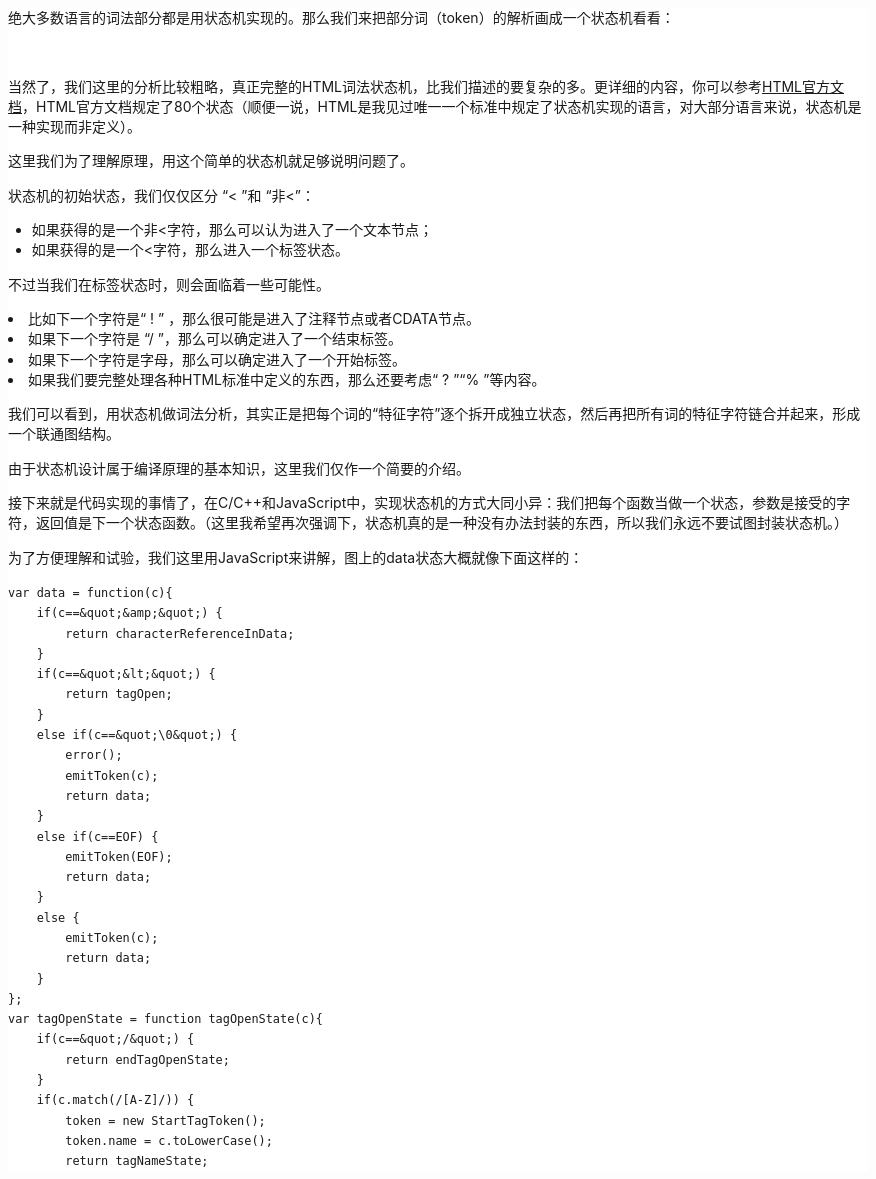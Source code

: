 绝大多数语言的词法部分都是用状态机实现的。那么我们来把部分词（token）的解析画成一个状态机看看：

<img src="https://static001.geekbang.org/resource/image/8b/b0/8b43d598bc1f83a8a1e7e8f922013ab0.png" alt="">

当然了，我们这里的分析比较粗略，真正完整的HTML词法状态机，比我们描述的要复杂的多。更详细的内容，你可以参考[HTML官方文档](https://html.spec.whatwg.org/multipage/parsing.html#tokenization)，HTML官方文档规定了80个状态（顺便一说，HTML是我见过唯一一个标准中规定了状态机实现的语言，对大部分语言来说，状态机是一种实现而非定义）。

这里我们为了理解原理，用这个简单的状态机就足够说明问题了。

状态机的初始状态，我们仅仅区分 “&lt; ”和 “非&lt;”：

- 如果获得的是一个非&lt;字符，那么可以认为进入了一个文本节点；
- 如果获得的是一个&lt;字符，那么进入一个标签状态。

不过当我们在标签状态时，则会面临着一些可能性。

<li>
比如下一个字符是“ ! ” ，那么很可能是进入了注释节点或者CDATA节点。
</li>
<li>
如果下一个字符是 “/ ”，那么可以确定进入了一个结束标签。
</li>
<li>
如果下一个字符是字母，那么可以确定进入了一个开始标签。
</li>
<li>
如果我们要完整处理各种HTML标准中定义的东西，那么还要考虑“ ? ”“% ”等内容。
</li>

我们可以看到，用状态机做词法分析，其实正是把每个词的“特征字符”逐个拆开成独立状态，然后再把所有词的特征字符链合并起来，形成一个联通图结构。

由于状态机设计属于编译原理的基本知识，这里我们仅作一个简要的介绍。

接下来就是代码实现的事情了，在C/C++和JavaScript中，实现状态机的方式大同小异：我们把每个函数当做一个状态，参数是接受的字符，返回值是下一个状态函数。（这里我希望再次强调下，状态机真的是一种没有办法封装的东西，所以我们永远不要试图封装状态机。）

为了方便理解和试验，我们这里用JavaScript来讲解，图上的data状态大概就像下面这样的：

```
var data = function(c){
    if(c==&quot;&amp;&quot;) {
        return characterReferenceInData;
    }
    if(c==&quot;&lt;&quot;) {
        return tagOpen;
    }
    else if(c==&quot;\0&quot;) {
        error();
        emitToken(c);
        return data;
    }
    else if(c==EOF) {
        emitToken(EOF);
        return data;
    }
    else {
        emitToken(c);
        return data;
    }
};
var tagOpenState = function tagOpenState(c){
    if(c==&quot;/&quot;) {
        return endTagOpenState;
    }
    if(c.match(/[A-Z]/)) {
        token = new StartTagToken();
        token.name = c.toLowerCase();
        return tagNameState;
```